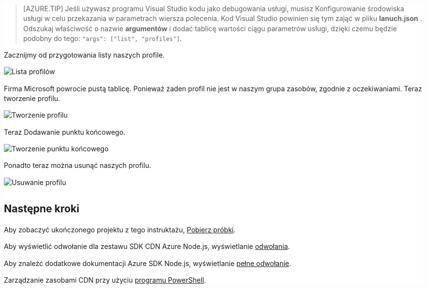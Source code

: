 > [AZURE.TIP] Jeśli używasz programu Visual Studio kodu jako debugowania usługi, musisz Konfigurowanie środowiska usługi w celu przekazania w parametrach wiersza polecenia.  Kod Visual Studio powinien się tym zająć w pliku **lanuch.json** .  Odszukaj właściwość o nazwie **argumentów** i dodać tablicę wartości ciągu parametrów usługi, dzięki czemu będzie podobny do tego: `"args": ["list", "profiles"]`.

Zacznijmy od przygotowania listy naszych profile.

![Lista profilów](./media/cdn-app-dev-node/cdn-list-profiles.png)

Firma Microsoft powrocie pustą tablicę.  Ponieważ żaden profil nie jest w naszym grupa zasobów, zgodnie z oczekiwaniami.  Teraz tworzenie profilu.

![Tworzenie profilu](./media/cdn-app-dev-node/cdn-create-profile.png)

Teraz Dodawanie punktu końcowego.

![Tworzenie punktu końcowego](./media/cdn-app-dev-node/cdn-create-endpoint.png)

Ponadto teraz można usunąć naszych profilu.

![Usuwanie profilu](./media/cdn-app-dev-node/cdn-delete-profile.png)

## <a name="next-steps"></a>Następne kroki

Aby zobaczyć ukończonego projektu z tego instruktażu, [Pobierz próbki](https://code.msdn.microsoft.com/Azure-CDN-SDK-for-Nodejs-c712bc74).

Aby wyświetlić odwołanie dla zestawu SDK CDN Azure Node.js, wyświetlanie [odwołania](http://azure.github.io/azure-sdk-for-node/azure-arm-cdn/latest/).

Aby znaleźć dodatkowe dokumentacji Azure SDK Node.js, wyświetlanie [pełne odwołanie](http://azure.github.io/azure-sdk-for-node/).

Zarządzanie zasobami CDN przy użyciu [programu PowerShell](./cdn-manage-powershell.md).

